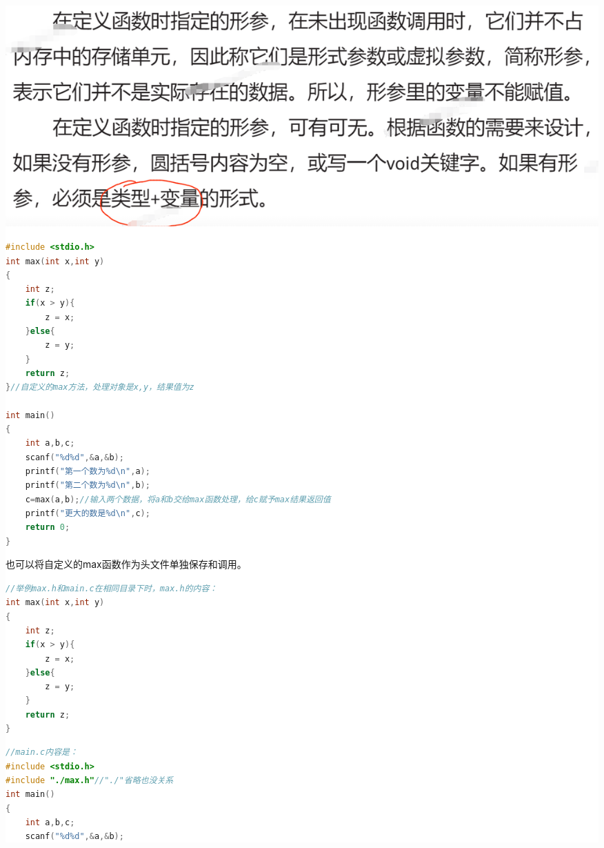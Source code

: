 ![](../images/C语言笔记-基础/QQ20240513163456.png)

```c
#include <stdio.h>
int max(int x,int y)
{
    int z;
    if(x > y){
        z = x;
    }else{
        z = y;
    }
    return z;
}//自定义的max方法，处理对象是x,y，结果值为z

int main()
{
    int a,b,c;
    scanf("%d%d",&a,&b);
    printf("第一个数为%d\n",a);
    printf("第二个数为%d\n",b);
    c=max(a,b);//输入两个数据，将a和b交给max函数处理，给c赋予max结果返回值
    printf("更大的数是%d\n",c);
    return 0;
}
```
也可以将自定义的max函数作为头文件单独保存和调用。
```c
//举例max.h和main.c在相同目录下时，max.h的内容：
int max(int x,int y)
{
    int z;
    if(x > y){
        z = x;
    }else{
        z = y;
    }
    return z;
}
```
```c
//main.c内容是：
#include <stdio.h>
#include "./max.h"//"./"省略也没关系
int main()
{
    int a,b,c;
    scanf("%d%d",&a,&b);
```